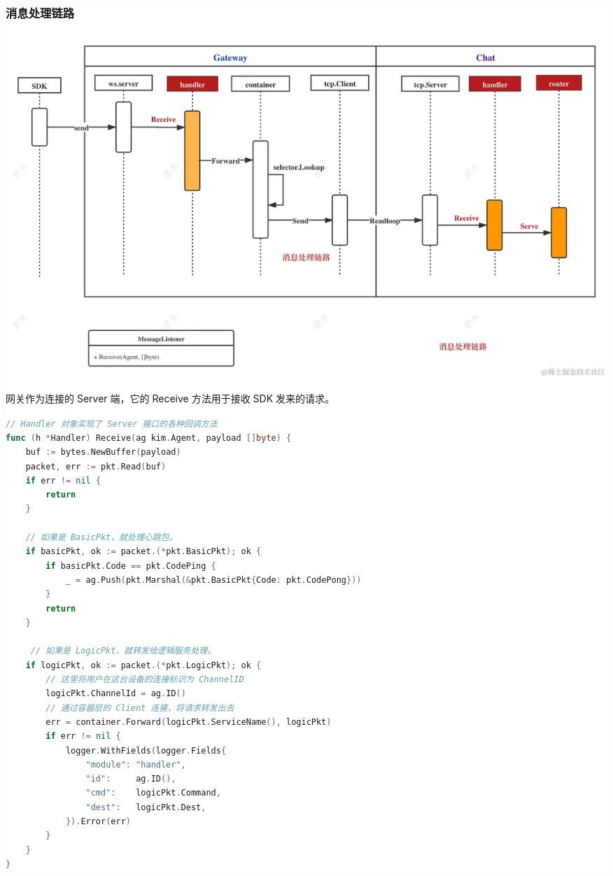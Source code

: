 ### 消息处理链路

![消息处理链路.png](./assets/653c0a1d573b462a9663d7ed6b3970b6tplv-k3u1fbpfcp-jj-mark1512000q75.webp)

网关作为连接的 Server 端，它的 Receive 方法用于接收 SDK 发来的请求。

~~~go
// Handler 对象实现了 Server 接口的各种回调方法
func (h *Handler) Receive(ag kim.Agent, payload []byte) {
	buf := bytes.NewBuffer(payload)
	packet, err := pkt.Read(buf)
	if err != nil {
		return
	}
    
    // 如果是 BasicPkt，就处理心跳包。
	if basicPkt, ok := packet.(*pkt.BasicPkt); ok {
		if basicPkt.Code == pkt.CodePing {
			_ = ag.Push(pkt.Marshal(&pkt.BasicPkt{Code: pkt.CodePong}))
		}
		return
	}
    
     // 如果是 LogicPkt，就转发给逻辑服务处理。
	if logicPkt, ok := packet.(*pkt.LogicPkt); ok {
        // 这里将用户在这台设备的连接标识为 ChannelID
		logicPkt.ChannelId = ag.ID()
		// 通过容器层的 Client 连接，将请求转发出去
		err = container.Forward(logicPkt.ServiceName(), logicPkt)
		if err != nil {
			logger.WithFields(logger.Fields{
				"module": "handler",
				"id":     ag.ID(),
				"cmd":    logicPkt.Command,
				"dest":   logicPkt.Dest,
			}).Error(err)
		}
	}
}
~~~